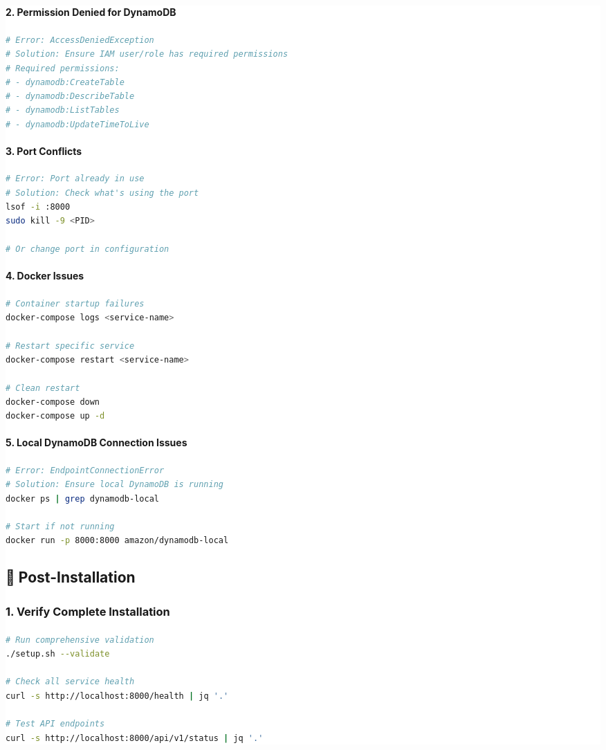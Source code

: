 #### 2. Permission Denied for DynamoDB
```bash
# Error: AccessDeniedException
# Solution: Ensure IAM user/role has required permissions
# Required permissions:
# - dynamodb:CreateTable
# - dynamodb:DescribeTable
# - dynamodb:ListTables
# - dynamodb:UpdateTimeToLive
```

#### 3. Port Conflicts
```bash
# Error: Port already in use
# Solution: Check what's using the port
lsof -i :8000
sudo kill -9 <PID>

# Or change port in configuration
```

#### 4. Docker Issues
```bash
# Container startup failures
docker-compose logs <service-name>

# Restart specific service
docker-compose restart <service-name>

# Clean restart
docker-compose down
docker-compose up -d
```

#### 5. Local DynamoDB Connection Issues
```bash
# Error: EndpointConnectionError
# Solution: Ensure local DynamoDB is running
docker ps | grep dynamodb-local

# Start if not running
docker run -p 8000:8000 amazon/dynamodb-local
```

## 🔄 Post-Installation

### 1. Verify Complete Installation
```bash
# Run comprehensive validation
./setup.sh --validate

# Check all service health
curl -s http://localhost:8000/health | jq '.'

# Test API endpoints
curl -s http://localhost:8000/api/v1/status | jq '.'
```
